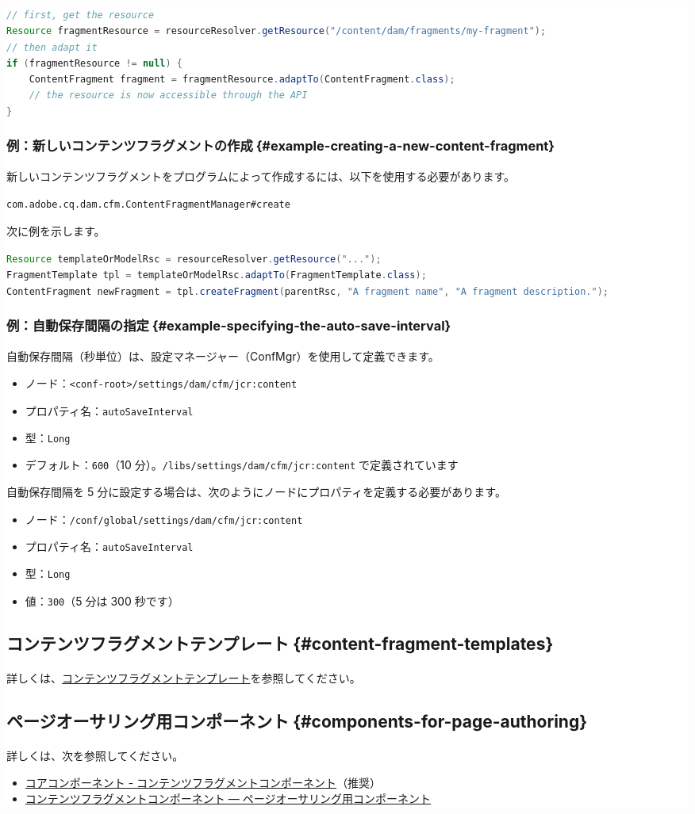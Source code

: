```java
// first, get the resource
Resource fragmentResource = resourceResolver.getResource("/content/dam/fragments/my-fragment");
// then adapt it
if (fragmentResource != null) {
    ContentFragment fragment = fragmentResource.adaptTo(ContentFragment.class);
    // the resource is now accessible through the API
} 
```

### 例：新しいコンテンツフラグメントの作成  {#example-creating-a-new-content-fragment}

新しいコンテンツフラグメントをプログラムによって作成するには、以下を使用する必要があります。

`com.adobe.cq.dam.cfm.ContentFragmentManager#create`

次に例を示します。

```java
Resource templateOrModelRsc = resourceResolver.getResource("...");
FragmentTemplate tpl = templateOrModelRsc.adaptTo(FragmentTemplate.class);
ContentFragment newFragment = tpl.createFragment(parentRsc, "A fragment name", "A fragment description.");
```

### 例：自動保存間隔の指定  {#example-specifying-the-auto-save-interval}

自動保存間隔（秒単位）は、設定マネージャー（ConfMgr）を使用して定義できます。

* ノード：`<conf-root>/settings/dam/cfm/jcr:content`
* プロパティ名：`autoSaveInterval`
* 型：`Long`

* デフォルト：`600`（10 分）。`/libs/settings/dam/cfm/jcr:content` で定義されています

自動保存間隔を 5 分に設定する場合は、次のようにノードにプロパティを定義する必要があります。

* ノード：`/conf/global/settings/dam/cfm/jcr:content`
* プロパティ名：`autoSaveInterval`

* 型：`Long`

* 値：`300`（5 分は 300 秒です）

## コンテンツフラグメントテンプレート {#content-fragment-templates}

詳しくは、[コンテンツフラグメントテンプレート](/help/sites-developing/content-fragment-templates.md)を参照してください。

## ページオーサリング用コンポーネント {#components-for-page-authoring}

詳しくは、次を参照してください。

* [コアコンポーネント - コンテンツフラグメントコンポーネント](https://helpx.adobe.com/experience-manager/core-components/using/content-fragment-component.html)（推奨）
* [コンテンツフラグメントコンポーネント — ページオーサリング用コンポーネント](/help/sites-developing/components-content-fragments.md#components-for-page-authoring)
